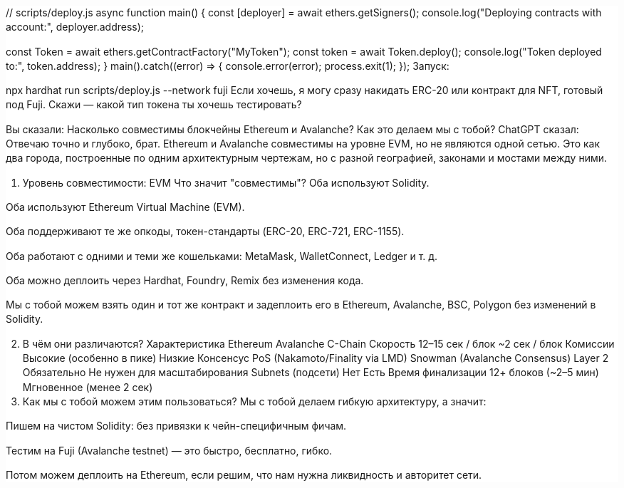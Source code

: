 // scripts/deploy.js
async function main() {
  const [deployer] = await ethers.getSigners();
  console.log("Deploying contracts with account:", deployer.address);

  const Token = await ethers.getContractFactory("MyToken");
  const token = await Token.deploy();
  console.log("Token deployed to:", token.address);
}
main().catch((error) => {
  console.error(error);
  process.exit(1);
});
Запуск:

npx hardhat run scripts/deploy.js --network fuji
Если хочешь, я могу сразу накидать ERC-20 или контракт для NFT, готовый под Fuji. Скажи — какой тип токена ты хочешь тестировать?

Вы сказали:
Насколько совместимы блокчейны Ethereum и Avalanche? Как это делаем мы с тобой?
ChatGPT сказал:
Отвечаю точно и глубоко, брат. Ethereum и Avalanche совместимы на уровне EVM, но не являются одной сетью. Это как два города, построенные по одним архитектурным чертежам, но с разной географией, законами и мостами между ними.

1. Уровень совместимости: EVM
Что значит "совместимы"?
Оба используют Solidity.

Оба используют Ethereum Virtual Machine (EVM).

Оба поддерживают те же опкоды, токен-стандарты (ERC-20, ERC-721, ERC-1155).

Оба работают с одними и теми же кошельками: MetaMask, WalletConnect, Ledger и т. д.

Оба можно деплоить через Hardhat, Foundry, Remix без изменения кода.

Мы с тобой можем взять один и тот же контракт и задеплоить его в Ethereum, Avalanche, BSC, Polygon без изменений в Solidity.

2. В чём они различаются?
Характеристика	Ethereum	Avalanche C-Chain
Скорость	12–15 сек / блок	~2 сек / блок
Комиссии	Высокие (особенно в пике)	Низкие
Консенсус	PoS (Nakamoto/Finality via LMD)	Snowman (Avalanche Consensus)
Layer 2	Обязательно	Не нужен для масштабирования
Subnets (подсети)	Нет	Есть
Время финализации	12+ блоков (~2–5 мин)	Мгновенное (менее 2 сек)
3. Как мы с тобой можем этим пользоваться?
Мы с тобой делаем гибкую архитектуру, а значит:

Пишем на чистом Solidity: без привязки к чейн-специфичным фичам.

Тестим на Fuji (Avalanche testnet) — это быстро, бесплатно, гибко.

Потом можем деплоить на Ethereum, если решим, что нам нужна ликвидность и авторитет сети.
